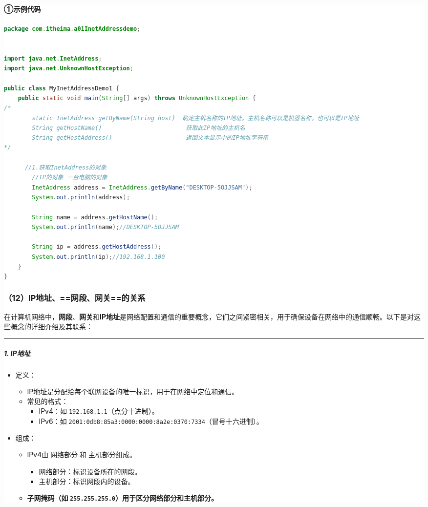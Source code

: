 #### ①示例代码

```java
package com.itheima.a01InetAddressdemo;


import java.net.InetAddress;
import java.net.UnknownHostException;

public class MyInetAddressDemo1 {
    public static void main(String[] args) throws UnknownHostException {
/*
        static InetAddress getByName(String host)  确定主机名称的IP地址。主机名称可以是机器名称，也可以是IP地址
        String getHostName()                        获取此IP地址的主机名
        String getHostAddress()                     返回文本显示中的IP地址字符串
*/

      //1.获取InetAddress的对象
        //IP的对象 一台电脑的对象
        InetAddress address = InetAddress.getByName("DESKTOP-5OJJSAM");
        System.out.println(address);

        String name = address.getHostName();
        System.out.println(name);//DESKTOP-5OJJSAM

        String ip = address.getHostAddress();
        System.out.println(ip);//192.168.1.100
    }
}
```



### （12）IP地址、==网段、网关==的关系

在计算机网络中，**网段**、**网关**和**IP地址**是网络配置和通信的重要概念，它们之间紧密相关，用于确保设备在网络中的通信顺畅。以下是对这些概念的详细介绍及其联系：

------

##### 1. **IP地址**

- 定义：

  - IP地址是分配给每个联网设备的唯一标识，用于在网络中定位和通信。
  - 常见的格式：
    - IPv4：如 `192.168.1.1`（点分十进制）。
    - IPv6：如 `2001:0db8:85a3:0000:0000:8a2e:0370:7334`（冒号十六进制）。

- 组成：

  - IPv4由 网络部分 和 主机部分组成。

    - 网络部分：标识设备所在的网段。
    - 主机部分：标识网段内的设备。

  - **子网掩码（如 `255.255.255.0`）用于区分网络部分和主机部分。**
